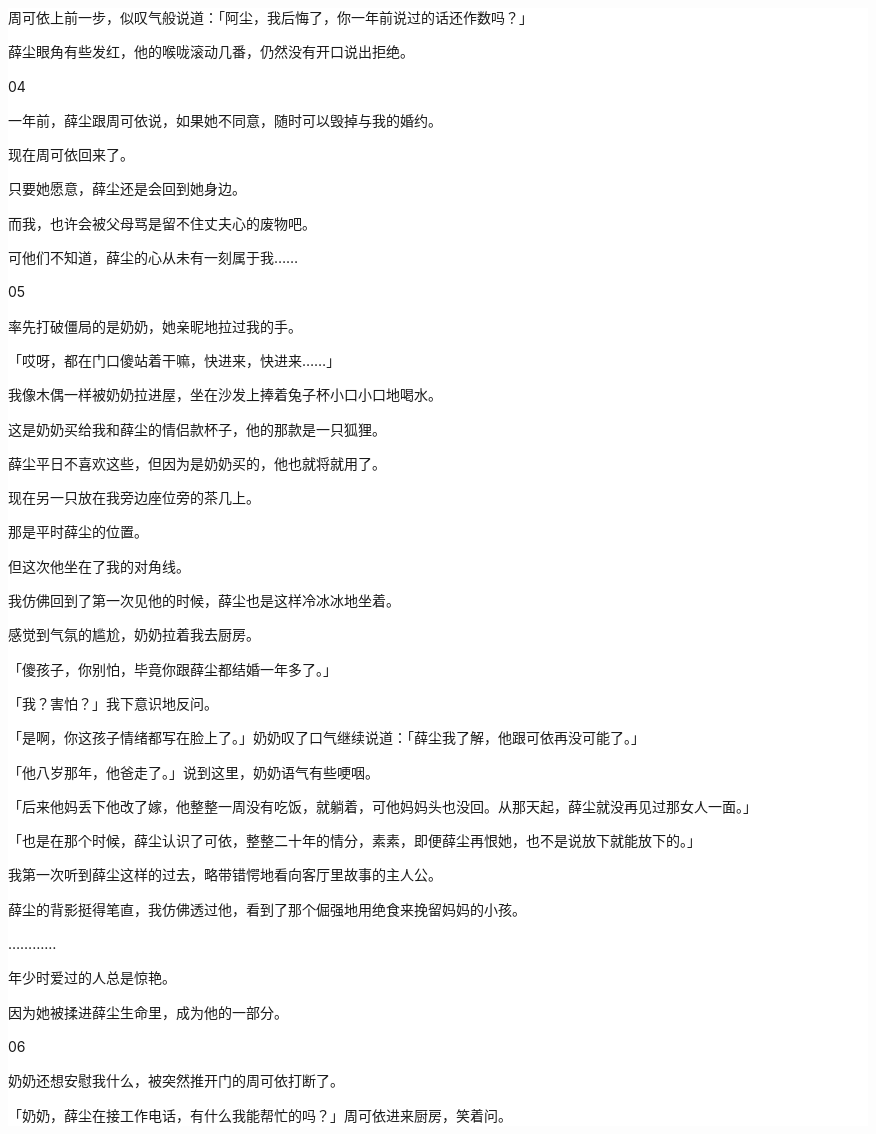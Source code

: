 周可依上前一步，似叹气般说道：「阿尘，我后悔了，你一年前说过的话还作数吗？」

薛尘眼角有些发红，他的喉咙滚动几番，仍然没有开口说出拒绝。

04

一年前，薛尘跟周可依说，如果她不同意，随时可以毁掉与我的婚约。

现在周可依回来了。

只要她愿意，薛尘还是会回到她身边。

而我，也许会被父母骂是留不住丈夫心的废物吧。

可他们不知道，薛尘的心从未有一刻属于我……

05

率先打破僵局的是奶奶，她亲昵地拉过我的手。

「哎呀，都在门口傻站着干嘛，快进来，快进来……」

我像木偶一样被奶奶拉进屋，坐在沙发上捧着兔子杯小口小口地喝水。

这是奶奶买给我和薛尘的情侣款杯子，他的那款是一只狐狸。

薛尘平日不喜欢这些，但因为是奶奶买的，他也就将就用了。

现在另一只放在我旁边座位旁的茶几上。

那是平时薛尘的位置。

但这次他坐在了我的对角线。

我仿佛回到了第一次见他的时候，薛尘也是这样冷冰冰地坐着。

感觉到气氛的尴尬，奶奶拉着我去厨房。

「傻孩子，你别怕，毕竟你跟薛尘都结婚一年多了。」

「我？害怕？」我下意识地反问。

「是啊，你这孩子情绪都写在脸上了。」奶奶叹了口气继续说道：「薛尘我了解，他跟可依再没可能了。」

「他八岁那年，他爸走了。」说到这里，奶奶语气有些哽咽。

「后来他妈丢下他改了嫁，他整整一周没有吃饭，就躺着，可他妈妈头也没回。从那天起，薛尘就没再见过那女人一面。」

「也是在那个时候，薛尘认识了可依，整整二十年的情分，素素，即便薛尘再恨她，也不是说放下就能放下的。」

我第一次听到薛尘这样的过去，略带错愕地看向客厅里故事的主人公。

薛尘的背影挺得笔直，我仿佛透过他，看到了那个倔强地用绝食来挽留妈妈的小孩。

…………

年少时爱过的人总是惊艳。

因为她被揉进薛尘生命里，成为他的一部分。

06

奶奶还想安慰我什么，被突然推开门的周可依打断了。

「奶奶，薛尘在接工作电话，有什么我能帮忙的吗？」周可依进来厨房，笑着问。
